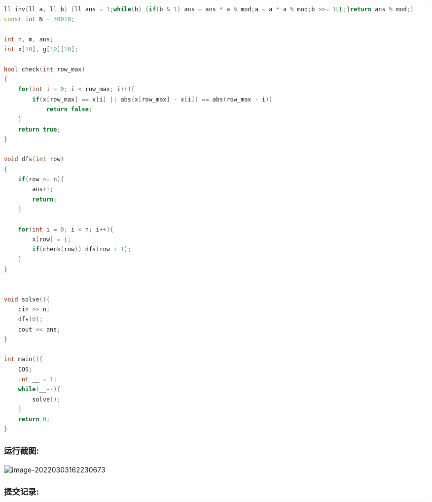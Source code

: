 ```c++
ll inv(ll a, ll b) {ll ans = 1;while(b) {if(b & 1) ans = ans * a % mod;a = a * a % mod;b >>= 1LL;}return ans % mod;}
const int N = 30010;

int n, m, ans;
int x[10], g[10][10];

bool check(int row_max)
{
    for(int i = 0; i < row_max; i++){
        if(x[row_max] == x[i] || abs(x[row_max] - x[i]) == abs(row_max - i))
            return false; 
    }
    return true;
}

void dfs(int row)
{
    if(row >= n){
        ans++;
        return;
    }

    for(int i = 0; i < n; i++){
        x[row] = i;
        if(check(row)) dfs(row + 1);
    }
}


void solve(){
    cin >> n;
    dfs(0);
    cout << ans;
}

int main(){
    IOS;
    int __ = 1;                            
    while(__--){
        solve();
    }
    return 0;
}
```
### 运行截图:

![image-20220303162230673](/home/ljjtpcn/.config/Typora/typora-user-images/image-20220303162230673.png)

### 提交记录:
